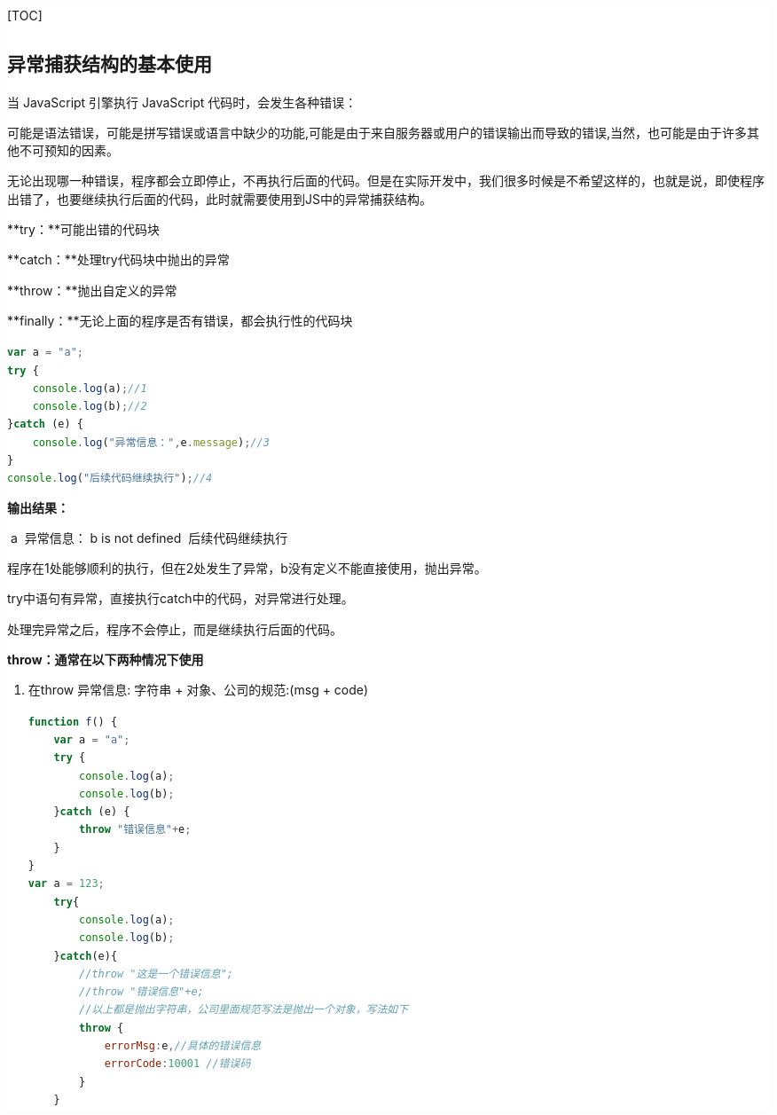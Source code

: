 [TOC]



## 异常捕获结构的基本使用

当 JavaScript 引擎执行 JavaScript 代码时，会发生各种错误：

可能是语法错误，可能是拼写错误或语言中缺少的功能,可能是由于来自服务器或用户的错误输出而导致的错误,当然，也可能是由于许多其他不可预知的因素。

无论出现哪一种错误，程序都会立即停止，不再执行后面的代码。但是在实际开发中，我们很多时候是不希望这样的，也就是说，即使程序出错了，也要继续执行后面的代码，此时就需要使用到JS中的异常捕获结构。

**try：**可能出错的代码块

**catch：**处理try代码块中抛出的异常

**throw：**抛出自定义的异常

**finally：**无论上面的程序是否有错误，都会执行性的代码块

```javascript
var a = "a";
try {
    console.log(a);//1
    console.log(b);//2
}catch (e) {
    console.log("异常信息：",e.message);//3
}
console.log("后续代码继续执行");//4
```

**输出结果：**

​	a
​	异常信息： b is not defined
​	后续代码继续执行

程序在1处能够顺利的执行，但在2处发生了异常，b没有定义不能直接使用，抛出异常。

try中语句有异常，直接执行catch中的代码，对异常进行处理。

处理完异常之后，程序不会停止，而是继续执行后面的代码。



**throw：通常在以下两种情况下使用**

1. 在throw 异常信息: 字符串 + 对象、公司的规范:(msg + code)

   ```javascript
   function f() {
       var a = "a";
       try {
           console.log(a);
           console.log(b);
       }catch (e) {
           throw "错误信息"+e;
       }
   }
   var a = 123;
       try{
           console.log(a);
           console.log(b);
       }catch(e){
           //throw "这是一个错误信息";
           //throw "错误信息"+e;
           //以上都是抛出字符串，公司里面规范写法是抛出一个对象，写法如下
           throw {
               errorMsg:e,//具体的错误信息
               errorCode:10001 //错误码
           }
       }
   ```